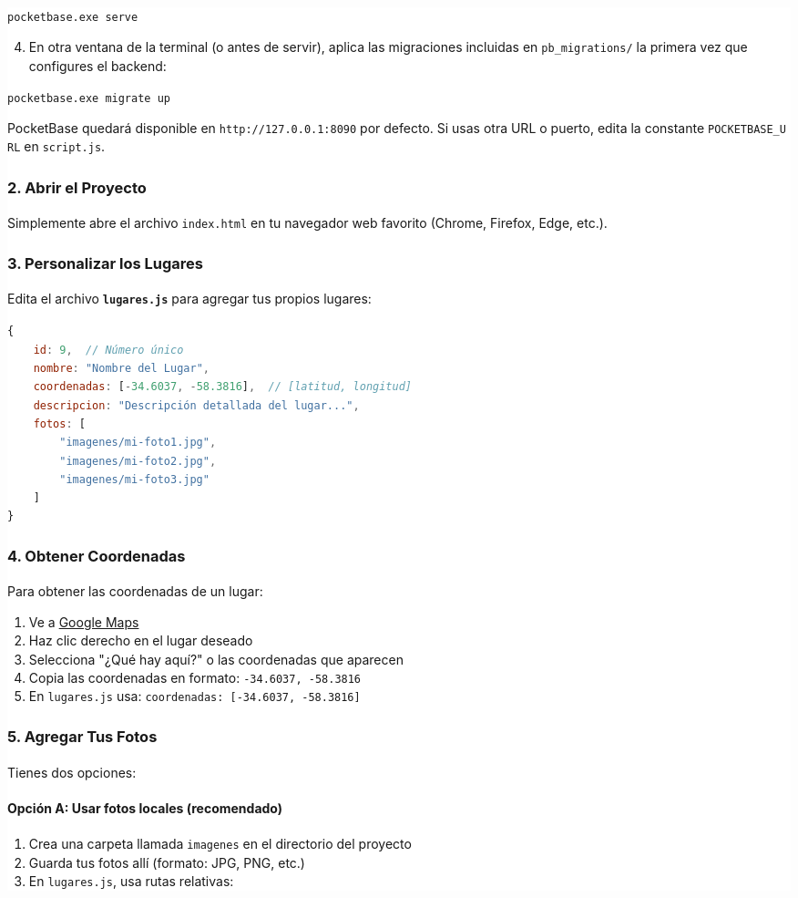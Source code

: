 ```bash
pocketbase.exe serve
```

4. En otra ventana de la terminal (o antes de servir), aplica las migraciones incluidas en `pb_migrations/` la primera vez que configures el backend:

```bash
pocketbase.exe migrate up
```

PocketBase quedará disponible en `http://127.0.0.1:8090` por defecto. Si usas otra URL o puerto, edita la constante `POCKETBASE_URL` en `script.js`.

### 2. Abrir el Proyecto

Simplemente abre el archivo `index.html` en tu navegador web favorito (Chrome, Firefox, Edge, etc.).

### 3. Personalizar los Lugares

Edita el archivo **`lugares.js`** para agregar tus propios lugares:

```javascript
{
    id: 9,  // Número único
    nombre: "Nombre del Lugar",
    coordenadas: [-34.6037, -58.3816],  // [latitud, longitud]
    descripcion: "Descripción detallada del lugar...",
    fotos: [
        "imagenes/mi-foto1.jpg",
        "imagenes/mi-foto2.jpg",
        "imagenes/mi-foto3.jpg"
    ]
}
```

### 4. Obtener Coordenadas

Para obtener las coordenadas de un lugar:

1. Ve a [Google Maps](https://www.google.com/maps)
2. Haz clic derecho en el lugar deseado
3. Selecciona "¿Qué hay aquí?" o las coordenadas que aparecen
4. Copia las coordenadas en formato: `-34.6037, -58.3816`
5. En `lugares.js` usa: `coordenadas: [-34.6037, -58.3816]`

### 5. Agregar Tus Fotos

Tienes dos opciones:

#### Opción A: Usar fotos locales (recomendado)

1. Crea una carpeta llamada `imagenes` en el directorio del proyecto
2. Guarda tus fotos allí (formato: JPG, PNG, etc.)
3. En `lugares.js`, usa rutas relativas:
